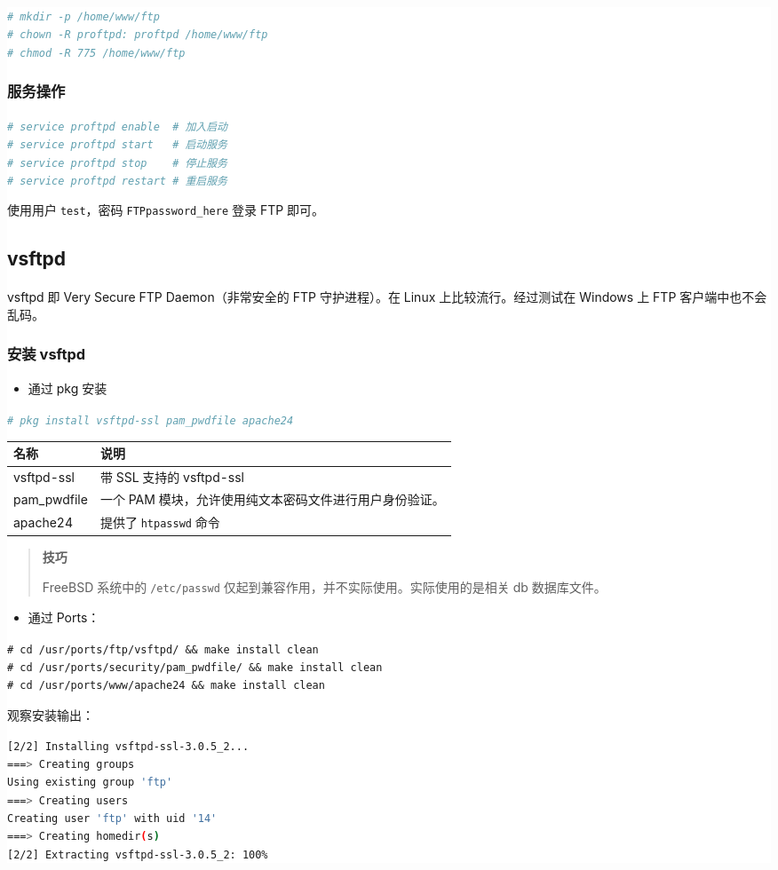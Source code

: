 ```sh
# mkdir -p /home/www/ftp
# chown -R proftpd: proftpd /home/www/ftp
# chmod -R 775 /home/www/ftp
```

### 服务操作

```sh
# service proftpd enable  # 加入启动
# service proftpd start   # 启动服务
# service proftpd stop    # 停止服务
# service proftpd restart # 重启服务
```

使用用户 `test`，密码 `FTPpassword_here` 登录 FTP 即可。

## vsftpd

vsftpd 即 Very Secure FTP Daemon（非常安全的 FTP 守护进程）。在 Linux 上比较流行。经过测试在 Windows 上 FTP 客户端中也不会乱码。

### 安装 vsftpd

- 通过 pkg 安装

```sh
# pkg install vsftpd-ssl pam_pwdfile apache24
```

| 名称            | 说明         |
|:-----------------|:----------|
| vsftpd-ssl      | 带 SSL 支持的 vsftpd-ssl        |
| pam_pwdfile     | 一个 PAM 模块，允许使用纯文本密码文件进行用户身份验证。 |
|apache24|提供了 `htpasswd` 命令 |

>**技巧**
>
>FreeBSD 系统中的 `/etc/passwd` 仅起到兼容作用，并不实际使用。实际使用的是相关 db 数据库文件。

- 通过 Ports：

```
# cd /usr/ports/ftp/vsftpd/ && make install clean
# cd /usr/ports/security/pam_pwdfile/ && make install clean
# cd /usr/ports/www/apache24 && make install clean
```

观察安装输出：

```sh
[2/2] Installing vsftpd-ssl-3.0.5_2...
===> Creating groups
Using existing group 'ftp'
===> Creating users
Creating user 'ftp' with uid '14'
===> Creating homedir(s)
[2/2] Extracting vsftpd-ssl-3.0.5_2: 100%
```
